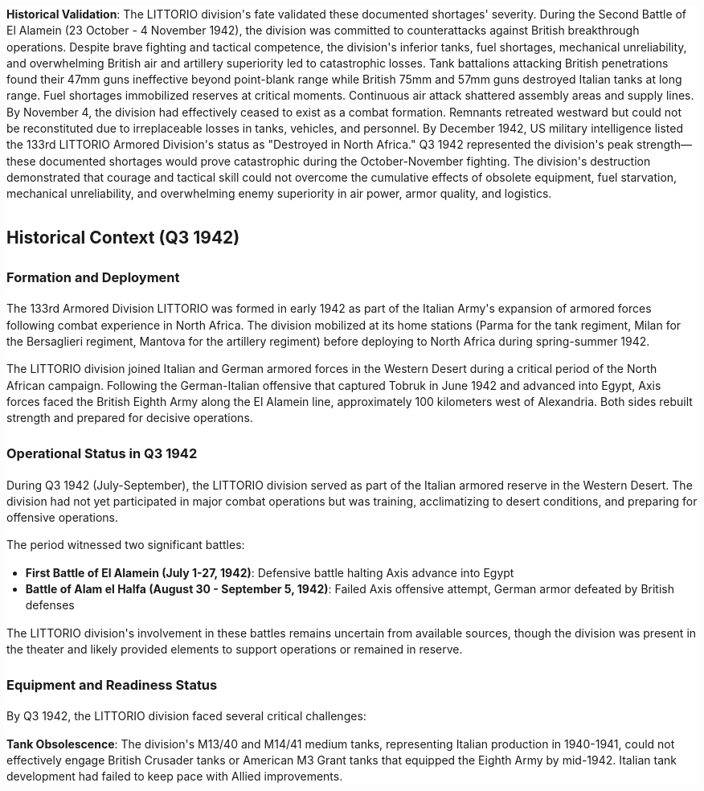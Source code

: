 **Historical Validation**: The LITTORIO division's fate validated these documented shortages' severity. During the Second Battle of El Alamein (23 October - 4 November 1942), the division was committed to counterattacks against British breakthrough operations. Despite brave fighting and tactical competence, the division's inferior tanks, fuel shortages, mechanical unreliability, and overwhelming British air and artillery superiority led to catastrophic losses. Tank battalions attacking British penetrations found their 47mm guns ineffective beyond point-blank range while British 75mm and 57mm guns destroyed Italian tanks at long range. Fuel shortages immobilized reserves at critical moments. Continuous air attack shattered assembly areas and supply lines. By November 4, the division had effectively ceased to exist as a combat formation. Remnants retreated westward but could not be reconstituted due to irreplaceable losses in tanks, vehicles, and personnel. By December 1942, US military intelligence listed the 133rd LITTORIO Armored Division's status as "Destroyed in North Africa." Q3 1942 represented the division's peak strength—these documented shortages would prove catastrophic during the October-November fighting. The division's destruction demonstrated that courage and tactical skill could not overcome the cumulative effects of obsolete equipment, fuel starvation, mechanical unreliability, and overwhelming enemy superiority in air power, armor quality, and logistics.

## Historical Context (Q3 1942)

### Formation and Deployment

The 133rd Armored Division LITTORIO was formed in early 1942 as part of the Italian Army's expansion of armored forces following combat experience in North Africa. The division mobilized at its home stations (Parma for the tank regiment, Milan for the Bersaglieri regiment, Mantova for the artillery regiment) before deploying to North Africa during spring-summer 1942.

The LITTORIO division joined Italian and German armored forces in the Western Desert during a critical period of the North African campaign. Following the German-Italian offensive that captured Tobruk in June 1942 and advanced into Egypt, Axis forces faced the British Eighth Army along the El Alamein line, approximately 100 kilometers west of Alexandria. Both sides rebuilt strength and prepared for decisive operations.

### Operational Status in Q3 1942

During Q3 1942 (July-September), the LITTORIO division served as part of the Italian armored reserve in the Western Desert. The division had not yet participated in major combat operations but was training, acclimatizing to desert conditions, and preparing for offensive operations.

The period witnessed two significant battles:
- **First Battle of El Alamein (July 1-27, 1942)**: Defensive battle halting Axis advance into Egypt
- **Battle of Alam el Halfa (August 30 - September 5, 1942)**: Failed Axis offensive attempt, German armor defeated by British defenses

The LITTORIO division's involvement in these battles remains uncertain from available sources, though the division was present in the theater and likely provided elements to support operations or remained in reserve.

### Equipment and Readiness Status

By Q3 1942, the LITTORIO division faced several critical challenges:

**Tank Obsolescence**: The division's M13/40 and M14/41 medium tanks, representing Italian production in 1940-1941, could not effectively engage British Crusader tanks or American M3 Grant tanks that equipped the Eighth Army by mid-1942. Italian tank development had failed to keep pace with Allied improvements.
